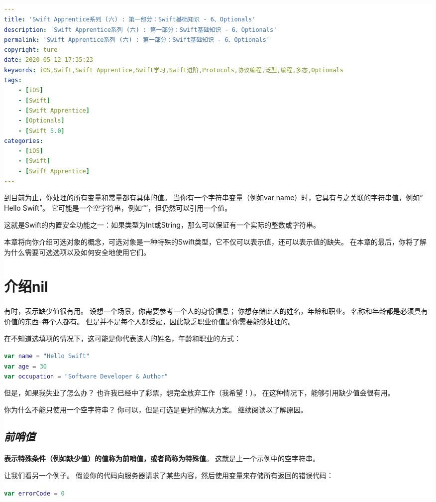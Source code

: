```yaml
---
title: 'Swift Apprentice系列 (六) : 第一部分：Swift基础知识 - 6、Optionals'
description: 'Swift Apprentice系列 (六) : 第一部分：Swift基础知识 - 6、Optionals'
permalink: 'Swift Apprentice系列 (六) : 第一部分：Swift基础知识 - 6、Optionals'
copyright: ture
date: 2020-05-12 17:35:23
keywords: iOS,Swift,Swift Apprentice,Swift学习,Swift进阶,Protocols,协议编程,泛型,编程,多态,Optionals
tags:
    - [iOS]
    - [Swift]
    - [Swift Apprentice]
    - [Optionals]
    - [Swift 5.0]
categories:
    - [iOS]
    - [Swift]
    - [Swift Apprentice]
---
```


到目前为止，你处理的所有变量和常量都有具体的值。 当你有一个字符串变量（例如var name）时，它具有与之关联的字符串值，例如“ Hello Swift”。 它可能是一个空字符串，例如“”，但仍然可以引用一个值。



这就是Swift的内置安全功能之一：如果类型为Int或String，那么可以保证有一个实际的整数或字符串。

本章将向你介绍可选对象的概念，可选对象是一种特殊的Swift类型，它不仅可以表示值，还可以表示值的缺失。 在本章的最后，你将了解为什么需要可选选项以及如何安全地使用它们。

# **介绍nil**

有时，表示缺少值很有用。 设想一个场景，你需要参考一个人的身份信息； 你想存储此人的姓名，年龄和职业。 名称和年龄都是必须具有价值的东西-每个人都有。 但是并不是每个人都受雇，因此缺乏职业价值是你需要能够处理的。

在不知道选填项的情况下，这可能是你代表该人的姓名，年龄和职业的方式：

``` Swift
var name = "Hello Swift"
var age = 30
var occupation = "Software Developer & Author"
```

但是，如果我失业了怎么办？ 也许我已经中了彩票，想完全放弃工作（我希望！）。 在这种情况下，能够引用缺少值会很有用。

你为什么不能只使用一个空字符串？ 你可以，但是可选是更好的解决方案。 继续阅读以了解原因。

## ***前哨值***

**表示特殊条件（例如缺少值）的值称为前哨值，或者简称为特殊值**。 这就是上一个示例中的空字符串。

让我们看另一个例子。 假设你的代码向服务器请求了某些内容，然后使用变量来存储所有返回的错误代码：

``` Swift
var errorCode = 0
```

